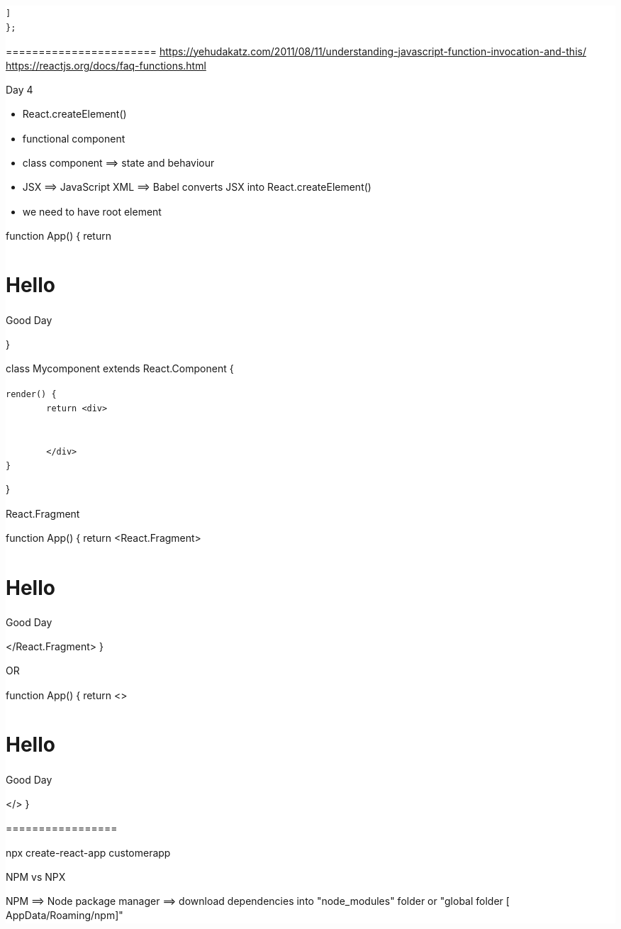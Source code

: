     ]
    };

  =======================
https://yehudakatz.com/2011/08/11/understanding-javascript-function-invocation-and-this/
https://reactjs.org/docs/faq-functions.html

 
 Day 4

* React.createElement()
* functional component
* class component ==> state and behaviour

* JSX ==> JavaScript XML ==> Babel converts JSX into React.createElement()
* we need to have root element

function App() {
	return <div>
					<h1>Hello </h1>
					<p>Good Day</p>
				</div>
}


class Mycomponent extends React.Component {

	render() {
			return <div>


			</div>
	}
}

React.Fragment

function App() {
	return <React.Fragment>
						<h1>Hello </h1>
						<p>Good Day</p>
				</React.Fragment>
}

OR

function App() {
	return <>
						<h1>Hello </h1>
						<p>Good Day</p>
				</>
}

=================

npx create-react-app customerapp

NPM vs NPX

NPM ==> Node package manager ==> download dependencies into "node_modules" folder or "global folder [ AppData/Roaming/npm]"
